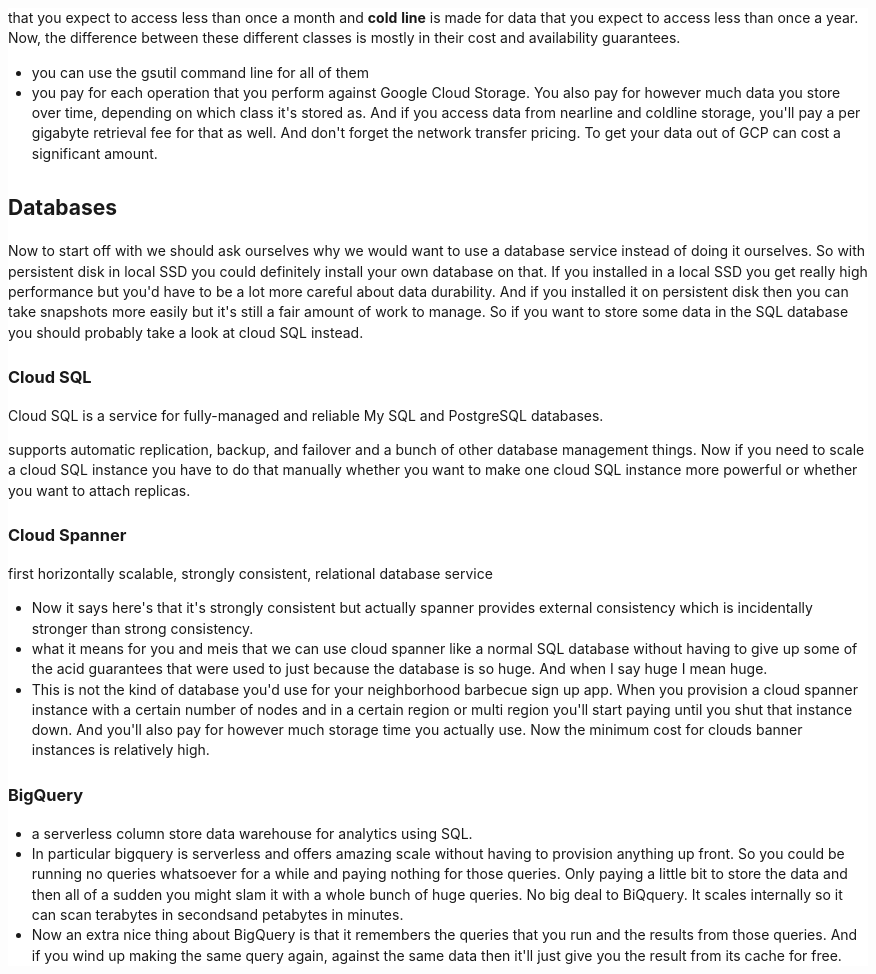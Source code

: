 that you expect to access less than once a month
and **cold** **line** is made for data that you expect to access less than once a year. Now, the difference between these different classes is mostly in their cost and availability guarantees.
- you can use the gsutil command line for all of them
- you pay for each operation that you perform against Google Cloud Storage. You also pay for however much data you store over time, depending on which class it's stored as. And if you access data from nearline
and coldline storage, you'll pay a per gigabyte retrieval fee for that as well. And don't forget the network transfer pricing. To get your data out of GCP can cost a significant amount.

## Databases

Now to start off with we should ask ourselves why we would want to use a database service
instead of doing it ourselves. So with persistent disk in local SSD you could definitely install your own database on that. If you installed in a local SSD you get really high performance
but you'd have to be a lot more careful about data durability. And if you installed it on persistent disk then you can take snapshots more easily but it's still a fair amount of work to manage.
So if you want to store some data in the SQL database you should probably take a look at cloud SQL instead.

### Cloud SQL

Cloud SQL is a service for fully-managed
and reliable My SQL and PostgreSQL databases.

supports automatic replication, backup, and failover
and a bunch of other database management things.
Now if you need to scale a cloud SQL instance
you have to do that manually whether you want
to make one cloud SQL instance more powerful
or whether you want to attach replicas.

### Cloud Spanner

first horizontally scalable, strongly consistent, relational database service

- Now it says here's that it's strongly consistent
but actually spanner provides external consistency
which is incidentally stronger than strong consistency.
- what it means for you and meis that we can use cloud spanner like a normal SQL database
without having to give up some of the acid guarantees that were used to just because the database is so huge. And when I say huge I mean huge.
- This is not the kind of database you'd use for your neighborhood barbecue sign up app.
When you provision a cloud spanner instance with a certain number of nodes
and in a certain region or multi region you'll start paying until you shut that instance down.
And you'll also pay for however much storage time you actually use. Now the minimum cost for clouds banner instances is relatively high.

### BigQuery

- a serverless column store data warehouse for analytics using SQL.
- In particular bigquery is serverless and offers amazing scale without having to provision anything up front. So you could be running no queries whatsoever for a while and paying nothing for those queries. Only paying a little bit to store the data and then all of a sudden
you might slam it with a whole bunch of huge queries. No big deal to BiQquery. It scales internally so it can scan terabytes in secondsand petabytes in minutes.
- Now an extra nice thing about BigQuery is that it remembers the queries that you run
and the results from those queries. And if you wind up making the same query again,
against the same data then it'll just give you the result from its cache for free.
